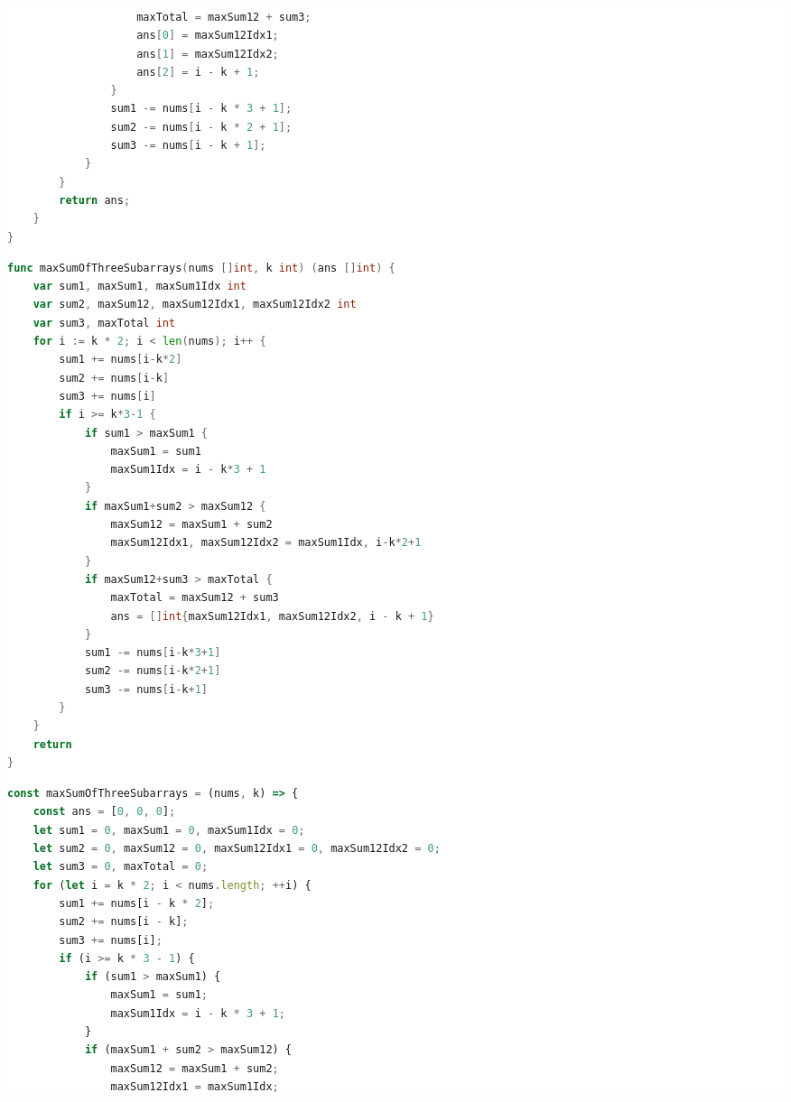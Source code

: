```C# [sol3-C#]
                    maxTotal = maxSum12 + sum3;
                    ans[0] = maxSum12Idx1;
                    ans[1] = maxSum12Idx2;
                    ans[2] = i - k + 1;
                }
                sum1 -= nums[i - k * 3 + 1];
                sum2 -= nums[i - k * 2 + 1];
                sum3 -= nums[i - k + 1];
            }
        }
        return ans;
    }
}
```

```go [sol3-Golang]
func maxSumOfThreeSubarrays(nums []int, k int) (ans []int) {
    var sum1, maxSum1, maxSum1Idx int
    var sum2, maxSum12, maxSum12Idx1, maxSum12Idx2 int
    var sum3, maxTotal int
    for i := k * 2; i < len(nums); i++ {
        sum1 += nums[i-k*2]
        sum2 += nums[i-k]
        sum3 += nums[i]
        if i >= k*3-1 {
            if sum1 > maxSum1 {
                maxSum1 = sum1
                maxSum1Idx = i - k*3 + 1
            }
            if maxSum1+sum2 > maxSum12 {
                maxSum12 = maxSum1 + sum2
                maxSum12Idx1, maxSum12Idx2 = maxSum1Idx, i-k*2+1
            }
            if maxSum12+sum3 > maxTotal {
                maxTotal = maxSum12 + sum3
                ans = []int{maxSum12Idx1, maxSum12Idx2, i - k + 1}
            }
            sum1 -= nums[i-k*3+1]
            sum2 -= nums[i-k*2+1]
            sum3 -= nums[i-k+1]
        }
    }
    return
}
```

```JavaScript [sol3-JavaScript]
const maxSumOfThreeSubarrays = (nums, k) => {
    const ans = [0, 0, 0];
    let sum1 = 0, maxSum1 = 0, maxSum1Idx = 0;
    let sum2 = 0, maxSum12 = 0, maxSum12Idx1 = 0, maxSum12Idx2 = 0;
    let sum3 = 0, maxTotal = 0;
    for (let i = k * 2; i < nums.length; ++i) {
        sum1 += nums[i - k * 2];
        sum2 += nums[i - k];
        sum3 += nums[i];
        if (i >= k * 3 - 1) {
            if (sum1 > maxSum1) {
                maxSum1 = sum1;
                maxSum1Idx = i - k * 3 + 1;
            }
            if (maxSum1 + sum2 > maxSum12) {
                maxSum12 = maxSum1 + sum2;
                maxSum12Idx1 = maxSum1Idx;
```